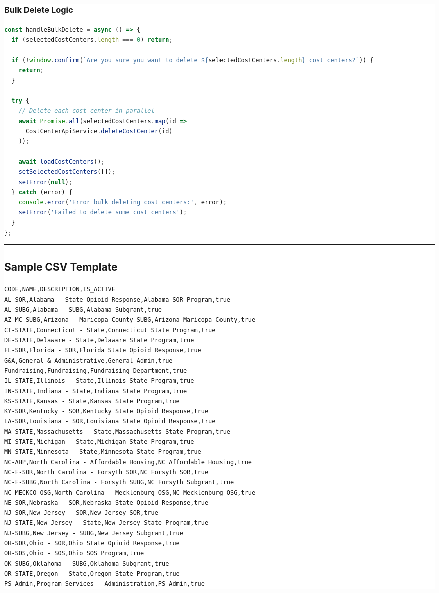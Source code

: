 ```typescript
```

### Bulk Delete Logic
```typescript
const handleBulkDelete = async () => {
  if (selectedCostCenters.length === 0) return;
  
  if (!window.confirm(`Are you sure you want to delete ${selectedCostCenters.length} cost centers?`)) {
    return;
  }

  try {
    // Delete each cost center in parallel
    await Promise.all(selectedCostCenters.map(id => 
      CostCenterApiService.deleteCostCenter(id)
    ));
    
    await loadCostCenters();
    setSelectedCostCenters([]);
    setError(null);
  } catch (error) {
    console.error('Error bulk deleting cost centers:', error);
    setError('Failed to delete some cost centers');
  }
};
```

---

## Sample CSV Template

```csv
CODE,NAME,DESCRIPTION,IS_ACTIVE
AL-SOR,Alabama - State Opioid Response,Alabama SOR Program,true
AL-SUBG,Alabama - SUBG,Alabama Subgrant,true
AZ-MC-SUBG,Arizona - Maricopa County SUBG,Arizona Maricopa County,true
CT-STATE,Connecticut - State,Connecticut State Program,true
DE-STATE,Delaware - State,Delaware State Program,true
FL-SOR,Florida - SOR,Florida State Opioid Response,true
G&A,General & Administrative,General Admin,true
Fundraising,Fundraising,Fundraising Department,true
IL-STATE,Illinois - State,Illinois State Program,true
IN-STATE,Indiana - State,Indiana State Program,true
KS-STATE,Kansas - State,Kansas State Program,true
KY-SOR,Kentucky - SOR,Kentucky State Opioid Response,true
LA-SOR,Louisiana - SOR,Louisiana State Opioid Response,true
MA-STATE,Massachusetts - State,Massachusetts State Program,true
MI-STATE,Michigan - State,Michigan State Program,true
MN-STATE,Minnesota - State,Minnesota State Program,true
NC-AHP,North Carolina - Affordable Housing,NC Affordable Housing,true
NC-F-SOR,North Carolina - Forsyth SOR,NC Forsyth SOR,true
NC-F-SUBG,North Carolina - Forsyth SUBG,NC Forsyth Subgrant,true
NC-MECKCO-OSG,North Carolina - Mecklenburg OSG,NC Mecklenburg OSG,true
NE-SOR,Nebraska - SOR,Nebraska State Opioid Response,true
NJ-SOR,New Jersey - SOR,New Jersey SOR,true
NJ-STATE,New Jersey - State,New Jersey State Program,true
NJ-SUBG,New Jersey - SUBG,New Jersey Subgrant,true
OH-SOR,Ohio - SOR,Ohio State Opioid Response,true
OH-SOS,Ohio - SOS,Ohio SOS Program,true
OK-SUBG,Oklahoma - SUBG,Oklahoma Subgrant,true
OR-STATE,Oregon - State,Oregon State Program,true
PS-Admin,Program Services - Administration,PS Admin,true
```